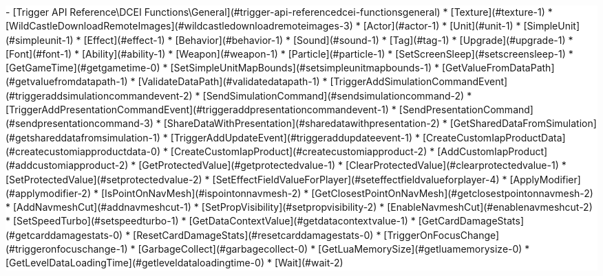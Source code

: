 <div id="toc" markdown="1">
- [Trigger API Reference\DCEI Functions\General](#trigger-api-referencedcei-functionsgeneral)
  * [Texture](#texture-1)
  * [WildCastleDownloadRemoteImages](#wildcastledownloadremoteimages-3)
  * [Actor](#actor-1)
  * [Unit](#unit-1)
  * [SimpleUnit](#simpleunit-1)
  * [Effect](#effect-1)
  * [Behavior](#behavior-1)
  * [Sound](#sound-1)
  * [Tag](#tag-1)
  * [Upgrade](#upgrade-1)
  * [Font](#font-1)
  * [Ability](#ability-1)
  * [Weapon](#weapon-1)
  * [Particle](#particle-1)
  * [SetScreenSleep](#setscreensleep-1)
  * [GetGameTime](#getgametime-0)
  * [SetSimpleUnitMapBounds](#setsimpleunitmapbounds-1)
  * [GetValueFromDataPath](#getvaluefromdatapath-1)
  * [ValidateDataPath](#validatedatapath-1)
  * [TriggerAddSimulationCommandEvent](#triggeraddsimulationcommandevent-2)
  * [SendSimulationCommand](#sendsimulationcommand-2)
  * [TriggerAddPresentationCommandEvent](#triggeraddpresentationcommandevent-1)
  * [SendPresentationCommand](#sendpresentationcommand-3)
  * [ShareDataWithPresentation](#sharedatawithpresentation-2)
  * [GetSharedDataFromSimulation](#getshareddatafromsimulation-1)
  * [TriggerAddUpdateEvent](#triggeraddupdateevent-1)
  * [CreateCustomIapProductData](#createcustomiapproductdata-0)
  * [CreateCustomIapProduct](#createcustomiapproduct-2)
  * [AddCustomIapProduct](#addcustomiapproduct-2)
  * [GetProtectedValue](#getprotectedvalue-1)
  * [ClearProtectedValue](#clearprotectedvalue-1)
  * [SetProtectedValue](#setprotectedvalue-2)
  * [SetEffectFieldValueForPlayer](#seteffectfieldvalueforplayer-4)
  * [ApplyModifier](#applymodifier-2)
  * [IsPointOnNavMesh](#ispointonnavmesh-2)
  * [GetClosestPointOnNavMesh](#getclosestpointonnavmesh-2)
  * [AddNavmeshCut](#addnavmeshcut-1)
  * [SetPropVisibility](#setpropvisibility-2)
  * [EnableNavmeshCut](#enablenavmeshcut-2)
  * [SetSpeedTurbo](#setspeedturbo-1)
  * [GetDataContextValue](#getdatacontextvalue-1)
  * [GetCardDamageStats](#getcarddamagestats-0)
  * [ResetCardDamageStats](#resetcarddamagestats-0)
  * [TriggerOnFocusChange](#triggeronfocuschange-1)
  * [GarbageCollect](#garbagecollect-0)
  * [GetLuaMemorySize](#getluamemorysize-0)
  * [GetLevelDataLoadingTime](#getleveldataloadingtime-0)
  * [Wait](#wait-2)
